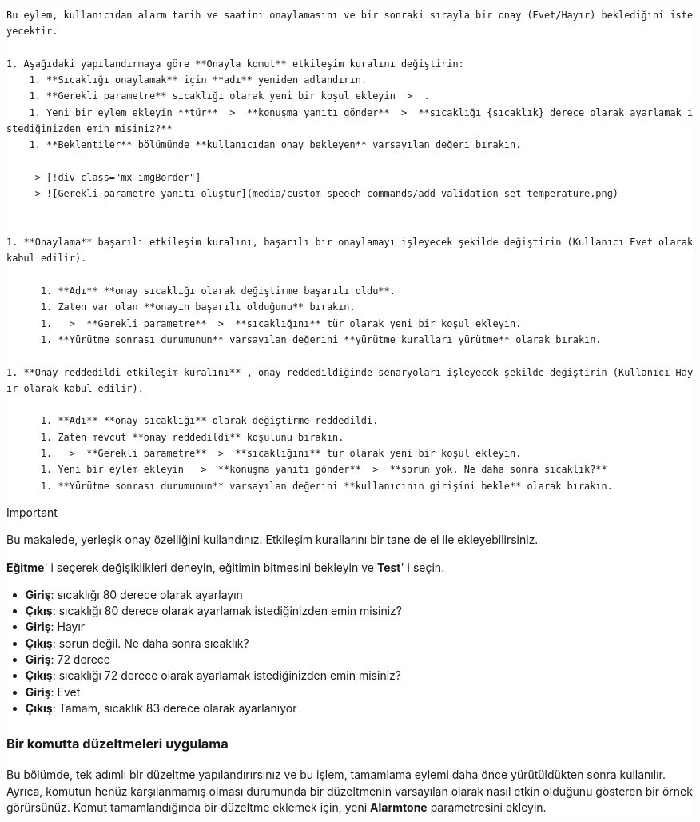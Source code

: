     Bu eylem, kullanıcıdan alarm tarih ve saatini onaylamasını ve bir sonraki sırayla bir onay (Evet/Hayır) beklediğini isteyecektir.

    1. Aşağıdaki yapılandırmaya göre **Onayla komut** etkileşim kuralını değiştirin:
        1. **Sıcaklığı onaylamak** için **adı** yeniden adlandırın.
        1. **Gerekli parametre** sıcaklığı olarak yeni bir koşul ekleyin  >  .
        1. Yeni bir eylem ekleyin **tür**  >  **konuşma yanıtı gönder**  >  **sıcaklığı {sıcaklık} derece olarak ayarlamak istediğinizden emin misiniz?**
        1. **Beklentiler** bölümünde **kullanıcıdan onay bekleyen** varsayılan değeri bırakın.
      
         > [!div class="mx-imgBorder"]
         > ![Gerekli parametre yanıtı oluştur](media/custom-speech-commands/add-validation-set-temperature.png)
    

    1. **Onaylama** başarılı etkileşim kuralını, başarılı bir onaylamayı işleyecek şekilde değiştirin (Kullanıcı Evet olarak kabul edilir).
      
          1. **Adı** **onay sıcaklığı olarak değiştirme başarılı oldu**.
          1. Zaten var olan **onayın başarılı olduğunu** bırakın.
          1.   >  **Gerekli parametre**  >  **sıcaklığını** tür olarak yeni bir koşul ekleyin.
          1. **Yürütme sonrası durumunun** varsayılan değerini **yürütme kuralları yürütme** olarak bırakın.

    1. **Onay reddedildi etkileşim kuralını** , onay reddedildiğinde senaryoları işleyecek şekilde değiştirin (Kullanıcı Hayır olarak kabul edilir).

          1. **Adı** **onay sıcaklığı** olarak değiştirme reddedildi.
          1. Zaten mevcut **onay reddedildi** koşulunu bırakın.
          1.   >  **Gerekli parametre**  >  **sıcaklığını** tür olarak yeni bir koşul ekleyin.
          1. Yeni bir eylem ekleyin   >  **konuşma yanıtı gönder**  >  **sorun yok. Ne daha sonra sıcaklık?**
          1. **Yürütme sonrası durumunun** varsayılan değerini **kullanıcının girişini bekle** olarak bırakın.

> [!IMPORTANT]
> Bu makalede, yerleşik onay özelliğini kullandınız. Etkileşim kurallarını bir tane de el ile ekleyebilirsiniz.
   
**Eğitme**' i seçerek değişiklikleri deneyin, eğitimin bitmesini bekleyin ve **Test**' i seçin.

- **Giriş**: sıcaklığı 80 derece olarak ayarlayın
- **Çıkış**: sıcaklığı 80 derece olarak ayarlamak istediğinizden emin misiniz?
- **Giriş**: Hayır
- **Çıkış**: sorun değil. Ne daha sonra sıcaklık?
- **Giriş**: 72 derece
- **Çıkış**: sıcaklığı 72 derece olarak ayarlamak istediğinizden emin misiniz?
- **Giriş**: Evet
- **Çıkış**: Tamam, sıcaklık 83 derece olarak ayarlanıyor

### <a name="implement-corrections-in-a-command"></a>Bir komutta düzeltmeleri uygulama

Bu bölümde, tek adımlı bir düzeltme yapılandırırsınız ve bu işlem, tamamlama eylemi daha önce yürütüldükten sonra kullanılır. Ayrıca, komutun henüz karşılanmamış olması durumunda bir düzeltmenin varsayılan olarak nasıl etkin olduğunu gösteren bir örnek görürsünüz. Komut tamamlandığında bir düzeltme eklemek için, yeni **Alarmtone** parametresini ekleyin.
